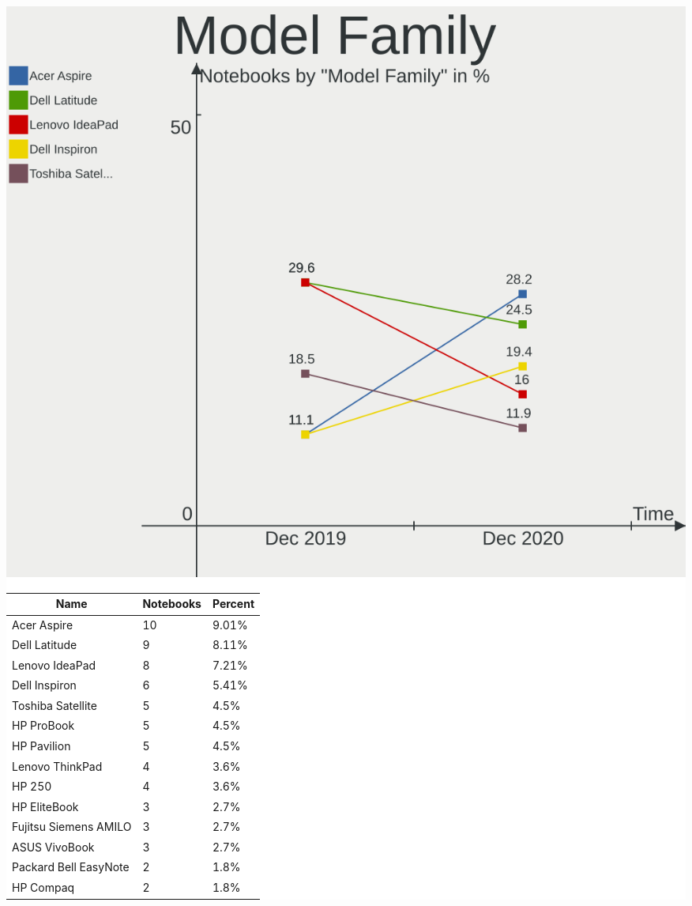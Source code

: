 ![Model Family](./images/line_chart/node_model_family.svg)

| Name                  | Notebooks | Percent |
|-----------------------|-----------|---------|
| Acer Aspire           | 10        | 9.01%   |
| Dell Latitude         | 9         | 8.11%   |
| Lenovo IdeaPad        | 8         | 7.21%   |
| Dell Inspiron         | 6         | 5.41%   |
| Toshiba Satellite     | 5         | 4.5%    |
| HP ProBook            | 5         | 4.5%    |
| HP Pavilion           | 5         | 4.5%    |
| Lenovo ThinkPad       | 4         | 3.6%    |
| HP 250                | 4         | 3.6%    |
| HP EliteBook          | 3         | 2.7%    |
| Fujitsu Siemens AMILO | 3         | 2.7%    |
| ASUS VivoBook         | 3         | 2.7%    |
| Packard Bell EasyNote | 2         | 1.8%    |
| HP Compaq             | 2         | 1.8%    |